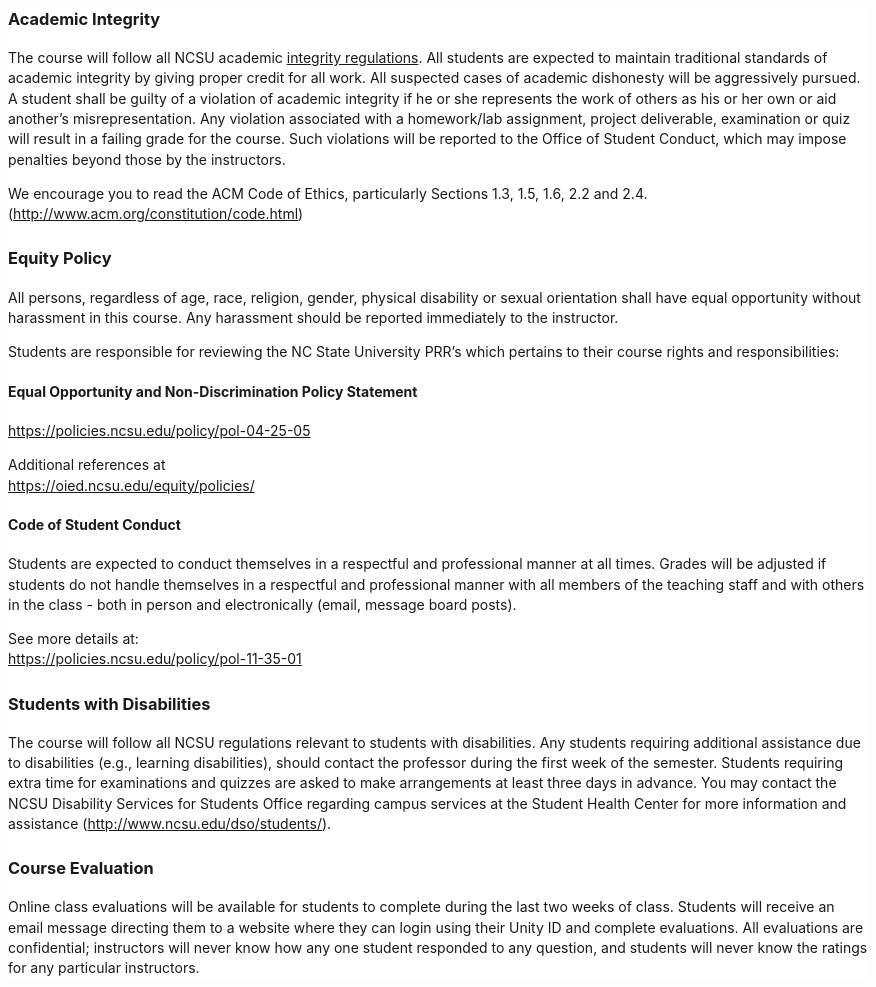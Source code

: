 ### Academic Integrity
The course will follow all NCSU academic [integrity regulations](http://www.ncsu.edu/provost/academic_policies). All students are expected to maintain traditional standards of academic integrity by giving proper credit for all work. All suspected cases of academic dishonesty will be aggressively pursued. A student shall be guilty of a violation of academic integrity if he or she represents the work of others as his or her own or aid another’s misrepresentation.
Any violation associated with a homework/lab assignment, project
deliverable, examination or quiz will result in a failing grade for the course. Such violations will be reported to the Office of Student Conduct, which may impose penalties beyond those by the instructors.

We encourage you to read the ACM Code of Ethics, particularly Sections 1.3, 1.5, 1.6, 2.2 and 2.4. (http://www.acm.org/constitution/code.html)

### Equity Policy

All persons, regardless of age, race, religion, gender, physical disability or sexual orientation shall have equal opportunity without harassment in this course. Any harassment should be reported immediately to the instructor.

Students are responsible for reviewing the NC State University PRR’s which pertains to their course rights and responsibilities:

#### Equal Opportunity and Non-Discrimination Policy Statement 
https://policies.ncsu.edu/policy/pol-04-25-05 

Additional references at  
https://oied.ncsu.edu/equity/policies/ 

#### Code of Student Conduct 

Students are expected to conduct themselves in a respectful and professional manner at all times. Grades will be adjusted if students do not handle themselves in a respectful and professional manner with all members of the teaching staff and with others in the class - both in person and electronically (email, message board posts).

See more details at:  
https://policies.ncsu.edu/policy/pol-11-35-01

### Students with Disabilities
The course will follow all NCSU regulations relevant to students with disabilities. Any students requiring additional assistance due to disabilities (e.g., learning disabilities), should contact the professor during the first week of the semester. Students requiring extra time for examinations and quizzes are asked to make
arrangements at least three days in advance. You may contact the NCSU Disability Services for Students Office regarding campus services at the Student Health Center for more information and assistance (http://www.ncsu.edu/dso/students/).

### Course Evaluation

Online class evaluations will be available for students to complete during the last two weeks of class. Students will receive an email message directing them to a website where they can login using their Unity ID and complete evaluations. All evaluations are confidential; instructors will never know how any one student responded to any question, and students will never know the ratings for any particular instructors.

